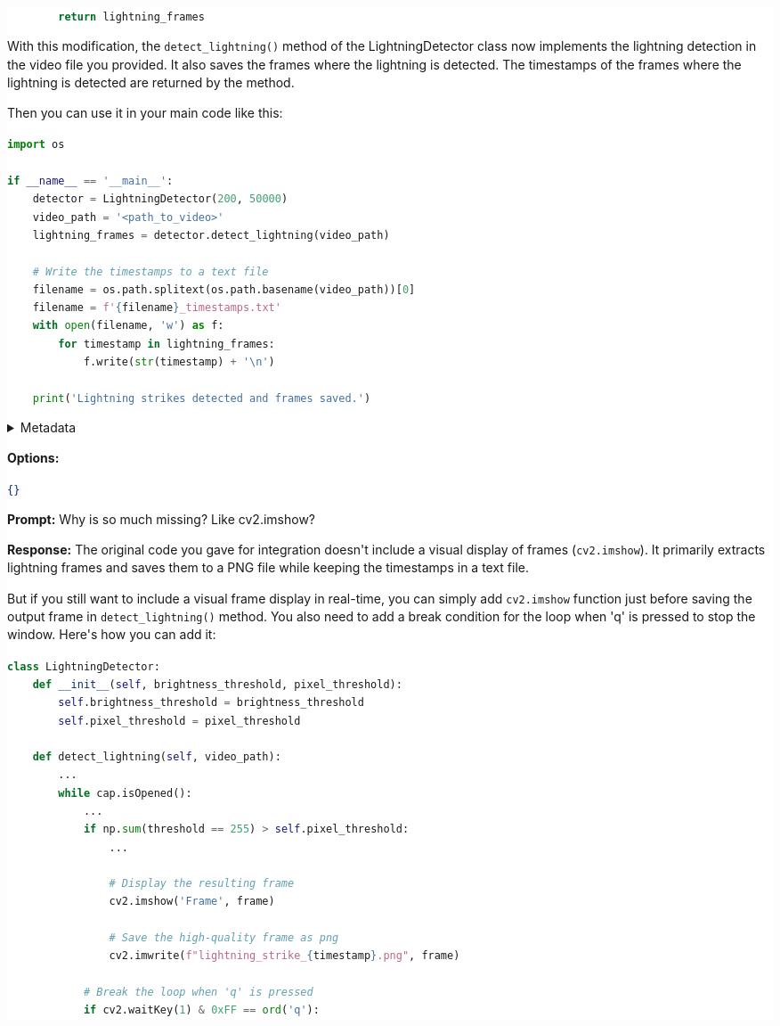 ```python
        return lightning_frames
```

With this modification, the `detect_lightning()` method of the LightningDetector class now implements the lightning detection in the video file you provided. It also saves the frames where the lightning is detected. The timestamps of the frames where the lightning is detected are returned by the method.

Then you can use it in your main code like this:

```python
import os

if __name__ == '__main__':
    detector = LightningDetector(200, 50000)
    video_path = '<path_to_video>'
    lightning_frames = detector.detect_lightning(video_path)

    # Write the timestamps to a text file
    filename = os.path.splitext(os.path.basename(video_path))[0]
    filename = f'{filename}_timestamps.txt'
    with open(filename, 'w') as f:
        for timestamp in lightning_frames:
            f.write(str(timestamp) + '\n')

    print('Lightning strikes detected and frames saved.')
```

<details><summary>Metadata</summary></details>

**Options:**
```json
{}
```

**Prompt:**
Why is so much missing? Like cv2.imshow?

**Response:**
The original code you gave for integration doesn't include a visual display of frames (`cv2.imshow`). It primarily extracts lightning frames and saves them to a PNG file while keeping the timestamps in a text file.

But if you still want to include a visual frame display in real-time, you can simply add `cv2.imshow` function just before saving the output frame in `detect_lightning()` method. You also need to add a break condition for the loop when 'q' is pressed to stop the window. Here's how you can add it:

```python
class LightningDetector:
    def __init__(self, brightness_threshold, pixel_threshold):
        self.brightness_threshold = brightness_threshold
        self.pixel_threshold = pixel_threshold
    
    def detect_lightning(self, video_path):
        ...
        while cap.isOpened():
            ...
            if np.sum(threshold == 255) > self.pixel_threshold:
                ...

                # Display the resulting frame
                cv2.imshow('Frame', frame)

                # Save the high-quality frame as png
                cv2.imwrite(f"lightning_strike_{timestamp}.png", frame)
            
            # Break the loop when 'q' is pressed
            if cv2.waitKey(1) & 0xFF == ord('q'):
```